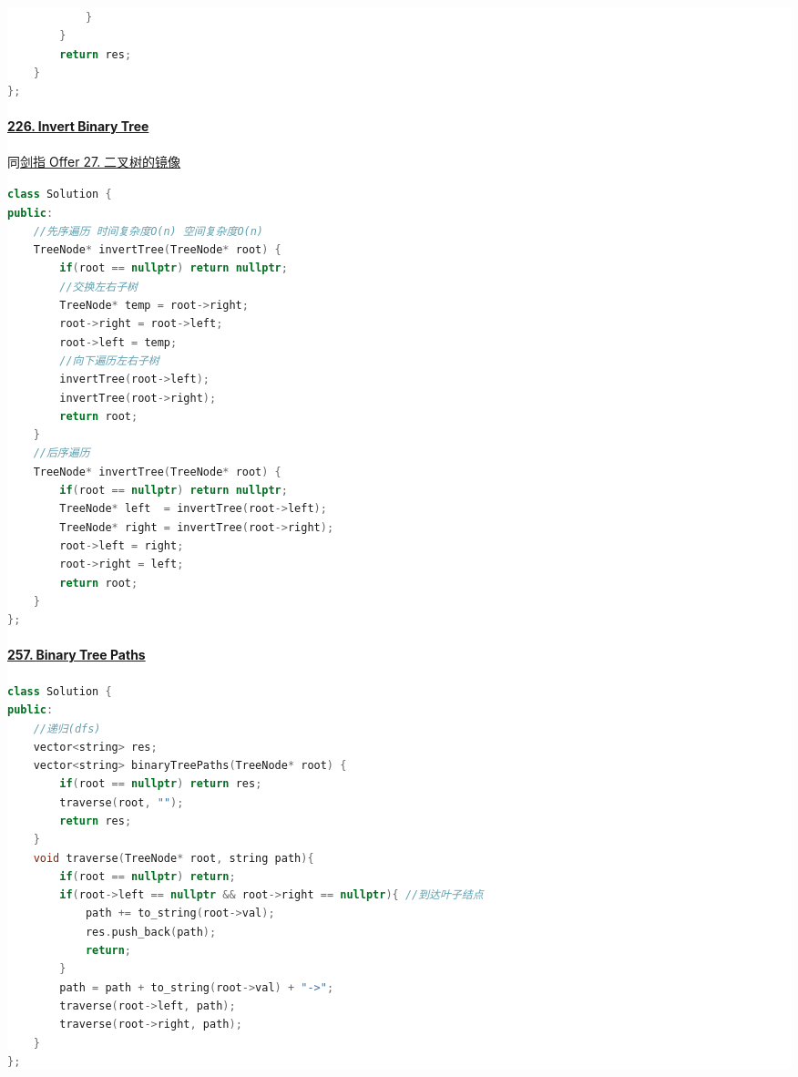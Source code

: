 ```c++
            }
        }
        return res;
    }
};
```

#### [226. Invert Binary Tree](https://leetcode-cn.com/problems/invert-binary-tree/)

同[剑指 Offer 27. 二叉树的镜像](https://leetcode-cn.com/problems/er-cha-shu-de-jing-xiang-lcof/)

```c++
class Solution {
public:
    //先序遍历 时间复杂度O(n) 空间复杂度O(n)
    TreeNode* invertTree(TreeNode* root) {
        if(root == nullptr) return nullptr;
        //交换左右子树
        TreeNode* temp = root->right;
        root->right = root->left;
        root->left = temp;
        //向下遍历左右子树
        invertTree(root->left);
        invertTree(root->right);
        return root;
    }
    //后序遍历
    TreeNode* invertTree(TreeNode* root) {
        if(root == nullptr) return nullptr;
        TreeNode* left  = invertTree(root->left);
        TreeNode* right = invertTree(root->right);
        root->left = right;
        root->right = left;
        return root; 
    }
};
```

#### [257. Binary Tree Paths](https://leetcode-cn.com/problems/binary-tree-paths/)

```c++
class Solution {
public:
    //递归(dfs)
    vector<string> res;
    vector<string> binaryTreePaths(TreeNode* root) {
        if(root == nullptr) return res;
        traverse(root, "");
        return res;
    }
    void traverse(TreeNode* root, string path){
        if(root == nullptr) return;
        if(root->left == nullptr && root->right == nullptr){ //到达叶子结点
            path += to_string(root->val);
            res.push_back(path);
            return;
        }
        path = path + to_string(root->val) + "->";
        traverse(root->left, path);
        traverse(root->right, path);
    }
};
```
